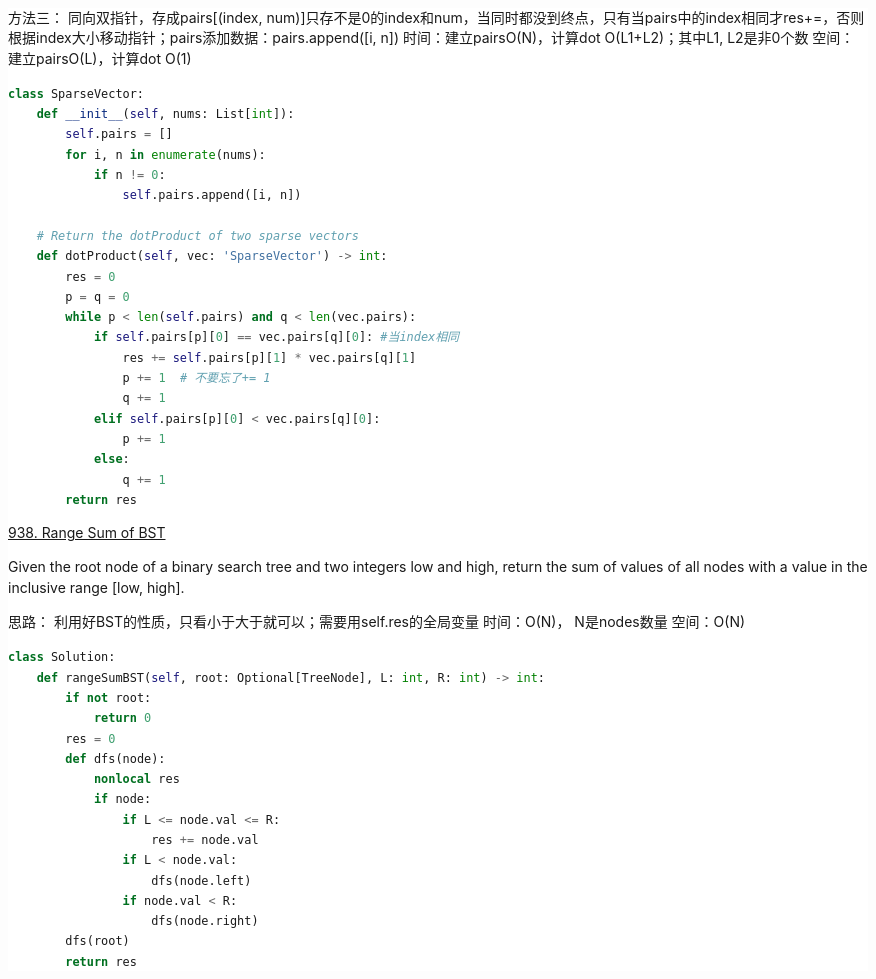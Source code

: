 ```python

```

方法三：
同向双指针，存成pairs[(index, num)]只存不是0的index和num，当同时都没到终点，只有当pairs中的index相同才res+=，否则根据index大小移动指针；pairs添加数据：pairs.append([i, n])
时间：建立pairsO(N)，计算dot O(L1+L2)；其中L1, L2是非0个数
空间：建立pairsO(L)，计算dot O(1)
```python
class SparseVector:
    def __init__(self, nums: List[int]):
        self.pairs = []
        for i, n in enumerate(nums):
            if n != 0:
                self.pairs.append([i, n])

    # Return the dotProduct of two sparse vectors
    def dotProduct(self, vec: 'SparseVector') -> int:
        res = 0
        p = q = 0
        while p < len(self.pairs) and q < len(vec.pairs):
            if self.pairs[p][0] == vec.pairs[q][0]: #当index相同
                res += self.pairs[p][1] * vec.pairs[q][1]
                p += 1  # 不要忘了+= 1
                q += 1
            elif self.pairs[p][0] < vec.pairs[q][0]:
                p += 1
            else:
                q += 1
        return res
```

[938. Range Sum of BST](https://leetcode.com/problems/range-sum-of-bst/)

Given the root node of a binary search tree and two integers low and high, return the sum of values of all nodes with a value in the inclusive range [low, high].

思路：
利用好BST的性质，只看小于大于就可以；需要用self.res的全局变量
时间：O(N)， N是nodes数量
空间：O(N)
```python
class Solution:
    def rangeSumBST(self, root: Optional[TreeNode], L: int, R: int) -> int:
        if not root:
            return 0
        res = 0
        def dfs(node):
            nonlocal res
            if node:
                if L <= node.val <= R:
                    res += node.val
                if L < node.val:
                    dfs(node.left)
                if node.val < R:
                    dfs(node.right)
        dfs(root)
        return res
```
